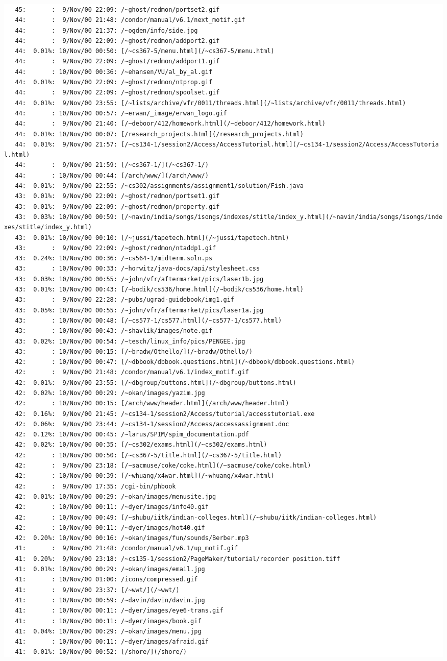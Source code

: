        45:       :  9/Nov/00 22:09: /~ghost/redmon/portset2.gif
       44:       :  9/Nov/00 21:48: /condor/manual/v6.1/next_motif.gif
       44:       :  9/Nov/00 21:37: /~ogden/info/side.jpg
       44:       :  9/Nov/00 22:09: /~ghost/redmon/addport2.gif
       44:  0.01%: 10/Nov/00 00:50: [/~cs367-5/menu.html](/~cs367-5/menu.html)
       44:       :  9/Nov/00 22:09: /~ghost/redmon/addport1.gif
       44:       : 10/Nov/00 00:36: /~ehansen/VU/al_by_al.gif
       44:  0.01%:  9/Nov/00 22:09: /~ghost/redmon/ntprop.gif
       44:       :  9/Nov/00 22:09: /~ghost/redmon/spoolset.gif
       44:  0.01%:  9/Nov/00 23:55: [/~lists/archive/vfr/0011/threads.html](/~lists/archive/vfr/0011/threads.html)
       44:       : 10/Nov/00 00:57: /~erwan/_image/erwan_logo.gif
       44:       :  9/Nov/00 21:40: [/~deboor/412/homework.html](/~deboor/412/homework.html)
       44:  0.01%: 10/Nov/00 00:07: [/research_projects.html](/research_projects.html)
       44:  0.01%:  9/Nov/00 21:57: [/~cs134-1/session2/Access/AccessTutorial.html](/~cs134-1/session2/Access/AccessTutorial.html)
       44:       :  9/Nov/00 21:59: [/~cs367-1/](/~cs367-1/)
       44:       : 10/Nov/00 00:44: [/arch/www/](/arch/www/)
       44:  0.01%:  9/Nov/00 22:55: /~cs302/assignments/assignment1/solution/Fish.java
       43:  0.01%:  9/Nov/00 22:09: /~ghost/redmon/portset1.gif
       43:  0.01%:  9/Nov/00 22:09: /~ghost/redmon/property.gif
       43:  0.03%: 10/Nov/00 00:59: [/~navin/india/songs/isongs/indexes/stitle/index_y.html](/~navin/india/songs/isongs/indexes/stitle/index_y.html)
       43:  0.01%: 10/Nov/00 00:10: [/~jussi/tapetech.html](/~jussi/tapetech.html)
       43:       :  9/Nov/00 22:09: /~ghost/redmon/ntaddp1.gif
       43:  0.24%: 10/Nov/00 00:36: /~cs564-1/midterm.soln.ps
       43:       : 10/Nov/00 00:33: /~horwitz/java-docs/api/stylesheet.css
       43:  0.03%: 10/Nov/00 00:55: /~john/vfr/aftermarket/pics/laser1b.jpg
       43:  0.01%: 10/Nov/00 00:43: [/~bodik/cs536/home.html](/~bodik/cs536/home.html)
       43:       :  9/Nov/00 22:28: /~pubs/ugrad-guidebook/img1.gif
       43:  0.05%: 10/Nov/00 00:55: /~john/vfr/aftermarket/pics/laser1a.jpg
       43:       : 10/Nov/00 00:48: [/~cs577-1/cs577.html](/~cs577-1/cs577.html)
       43:       : 10/Nov/00 00:43: /~shavlik/images/note.gif
       43:  0.02%: 10/Nov/00 00:54: /~tesch/linux_info/pics/PENGEE.jpg
       43:       : 10/Nov/00 00:15: [/~bradw/Othello/](/~bradw/Othello/)
       42:       : 10/Nov/00 00:47: [/~dbbook/dbbook.questions.html](/~dbbook/dbbook.questions.html)
       42:       :  9/Nov/00 21:48: /condor/manual/v6.1/index_motif.gif
       42:  0.01%:  9/Nov/00 23:55: [/~dbgroup/buttons.html](/~dbgroup/buttons.html)
       42:  0.02%: 10/Nov/00 00:29: /~okan/images/yazim.jpg
       42:       : 10/Nov/00 00:15: [/arch/www/header.html](/arch/www/header.html)
       42:  0.16%:  9/Nov/00 21:45: /~cs134-1/session2/Access/tutorial/accesstutorial.exe
       42:  0.06%:  9/Nov/00 23:44: /~cs134-1/session2/Access/accessassignment.doc
       42:  0.12%: 10/Nov/00 00:45: /~larus/SPIM/spim_documentation.pdf
       42:  0.02%: 10/Nov/00 00:35: [/~cs302/exams.html](/~cs302/exams.html)
       42:       : 10/Nov/00 00:50: [/~cs367-5/title.html](/~cs367-5/title.html)
       42:       :  9/Nov/00 23:18: [/~sacmuse/coke/coke.html](/~sacmuse/coke/coke.html)
       42:       : 10/Nov/00 00:39: [/~whuang/x4war.html](/~whuang/x4war.html)
       42:       :  9/Nov/00 17:35: /cgi-bin/phbook
       42:  0.01%: 10/Nov/00 00:29: /~okan/images/menusite.jpg
       42:       : 10/Nov/00 00:11: /~dyer/images/info40.gif
       42:       : 10/Nov/00 00:49: [/~shubu/iitk/indian-colleges.html](/~shubu/iitk/indian-colleges.html)
       42:       : 10/Nov/00 00:11: /~dyer/images/hot40.gif
       42:  0.20%: 10/Nov/00 00:16: /~okan/images/fun/sounds/Berber.mp3
       41:       :  9/Nov/00 21:48: /condor/manual/v6.1/up_motif.gif
       41:  0.20%:  9/Nov/00 23:18: /~cs135-1/session2/PageMaker/tutorial/recorder position.tiff
       41:  0.01%: 10/Nov/00 00:29: /~okan/images/email.jpg
       41:       : 10/Nov/00 01:00: /icons/compressed.gif
       41:       :  9/Nov/00 23:37: [/~wwt/](/~wwt/)
       41:       : 10/Nov/00 00:59: /~davin/davin/davin.jpg
       41:       : 10/Nov/00 00:11: /~dyer/images/eye6-trans.gif
       41:       : 10/Nov/00 00:11: /~dyer/images/book.gif
       41:  0.04%: 10/Nov/00 00:29: /~okan/images/menu.jpg
       41:       : 10/Nov/00 00:11: /~dyer/images/afraid.gif
       41:  0.01%: 10/Nov/00 00:52: [/shore/](/shore/)